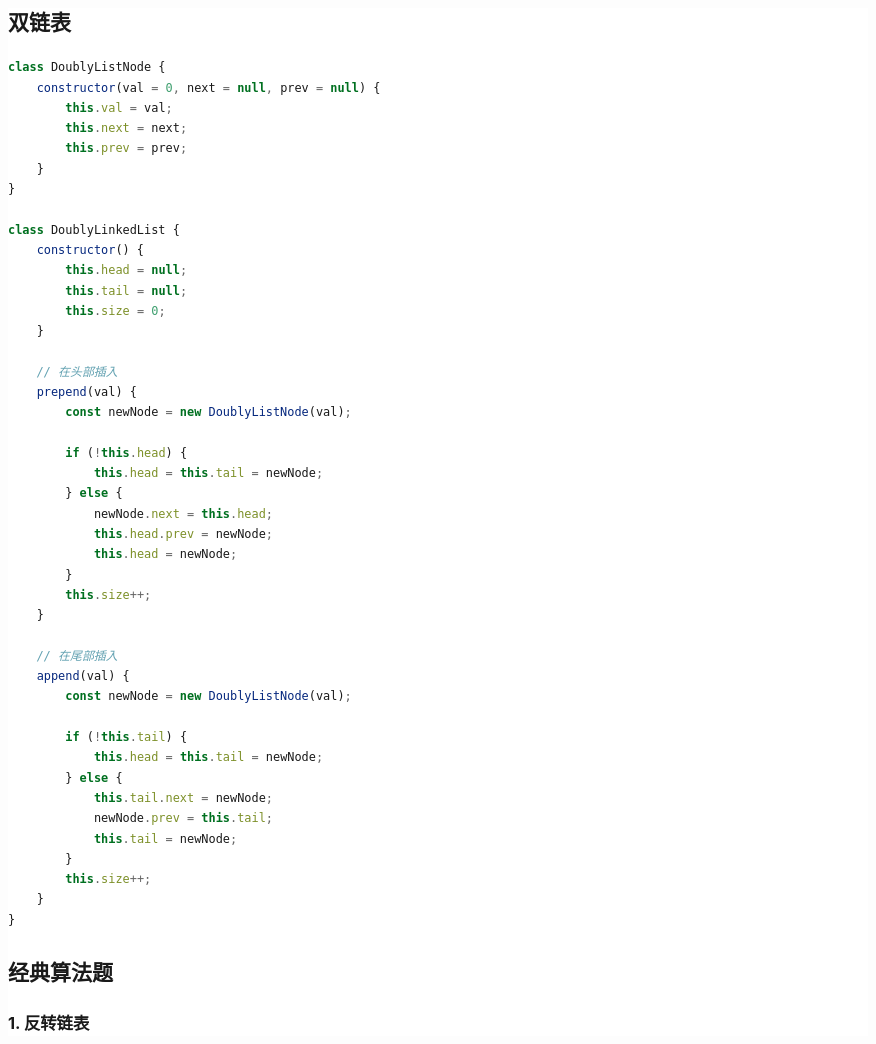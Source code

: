 ## 双链表

```javascript
class DoublyListNode {
    constructor(val = 0, next = null, prev = null) {
        this.val = val;
        this.next = next;
        this.prev = prev;
    }
}

class DoublyLinkedList {
    constructor() {
        this.head = null;
        this.tail = null;
        this.size = 0;
    }
    
    // 在头部插入
    prepend(val) {
        const newNode = new DoublyListNode(val);
        
        if (!this.head) {
            this.head = this.tail = newNode;
        } else {
            newNode.next = this.head;
            this.head.prev = newNode;
            this.head = newNode;
        }
        this.size++;
    }
    
    // 在尾部插入
    append(val) {
        const newNode = new DoublyListNode(val);
        
        if (!this.tail) {
            this.head = this.tail = newNode;
        } else {
            this.tail.next = newNode;
            newNode.prev = this.tail;
            this.tail = newNode;
        }
        this.size++;
    }
}
```

## 经典算法题

### 1. 反转链表

